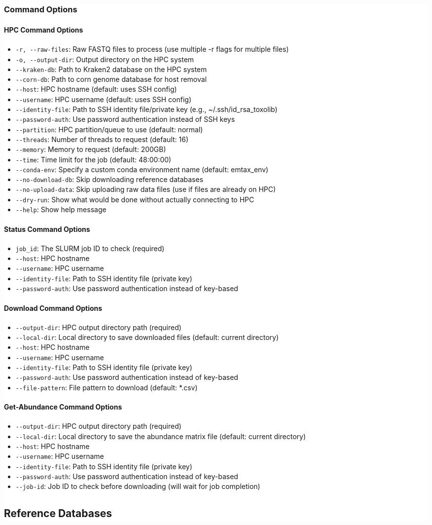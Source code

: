### Command Options

#### HPC Command Options

- `-r, --raw-files`: Raw FASTQ files to process (use multiple -r flags for multiple files)
- `-o, --output-dir`: Output directory on the HPC system
- `--kraken-db`: Path to Kraken2 database on the HPC system
- `--corn-db`: Path to corn genome database for host removal
- `--host`: HPC hostname (default: uses SSH config)
- `--username`: HPC username (default: uses SSH config)
- `--identity-file`: Path to SSH identity file/private key (e.g., ~/.ssh/id_rsa_toxolib)
- `--password-auth`: Use password authentication instead of SSH keys
- `--partition`: HPC partition/queue to use (default: normal)
- `--threads`: Number of threads to request (default: 16)
- `--memory`: Memory to request (default: 200GB)
- `--time`: Time limit for the job (default: 48:00:00)
- `--conda-env`: Specify a custom conda environment name (default: emtax_env)
- `--no-download-db`: Skip downloading reference databases
- `--no-upload-data`: Skip uploading raw data files (use if files are already on HPC)
- `--dry-run`: Show what would be done without actually connecting to HPC
- `--help`: Show help message

#### Status Command Options

- `job_id`: The SLURM job ID to check (required)
- `--host`: HPC hostname
- `--username`: HPC username
- `--identity-file`: Path to SSH identity file (private key)
- `--password-auth`: Use password authentication instead of key-based

#### Download Command Options

- `--output-dir`: HPC output directory path (required)
- `--local-dir`: Local directory to save downloaded files (default: current directory)
- `--host`: HPC hostname
- `--username`: HPC username
- `--identity-file`: Path to SSH identity file (private key)
- `--password-auth`: Use password authentication instead of key-based
- `--file-pattern`: File pattern to download (default: *.csv)

#### Get-Abundance Command Options

- `--output-dir`: HPC output directory path (required)
- `--local-dir`: Local directory to save the abundance matrix file (default: current directory)
- `--host`: HPC hostname
- `--username`: HPC username
- `--identity-file`: Path to SSH identity file (private key)
- `--password-auth`: Use password authentication instead of key-based
- `--job-id`: Job ID to check before downloading (will wait for job completion)

## Reference Databases
